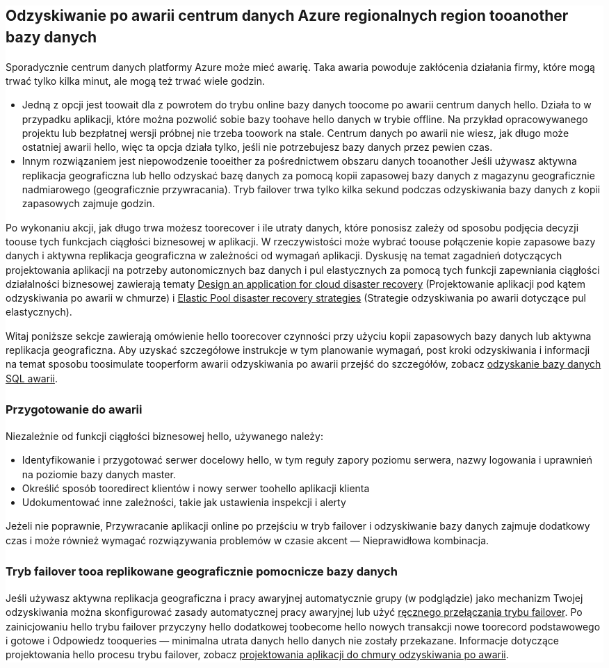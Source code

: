 ## <a name="recover-a-database-tooanother-region-from-an-azure-regional-data-center-outage"></a>Odzyskiwanie po awarii centrum danych Azure regionalnych region tooanother bazy danych


Sporadycznie centrum danych platformy Azure może mieć awarię. Taka awaria powoduje zakłócenia działania firmy, które mogą trwać tylko kilka minut, ale mogą też trwać wiele godzin.

* Jedną z opcji jest toowait dla z powrotem do trybu online bazy danych toocome po awarii centrum danych hello. Działa to w przypadku aplikacji, które można pozwolić sobie bazy toohave hello danych w trybie offline. Na przykład opracowywanego projektu lub bezpłatnej wersji próbnej nie trzeba toowork na stale. Centrum danych po awarii nie wiesz, jak długo może ostatniej awarii hello, więc ta opcja działa tylko, jeśli nie potrzebujesz bazy danych przez pewien czas.
* Innym rozwiązaniem jest niepowodzenie tooeither za pośrednictwem obszaru danych tooanother Jeśli używasz aktywna replikacja geograficzna lub hello odzyskać bazę danych za pomocą kopii zapasowej bazy danych z magazynu geograficznie nadmiarowego (geograficznie przywracania). Tryb failover trwa tylko kilka sekund podczas odzyskiwania bazy danych z kopii zapasowych zajmuje godzin.

Po wykonaniu akcji, jak długo trwa możesz toorecover i ile utraty danych, które ponosisz zależy od sposobu podjęcia decyzji toouse tych funkcjach ciągłości biznesowej w aplikacji. W rzeczywistości może wybrać toouse połączenie kopie zapasowe bazy danych i aktywna replikacja geograficzna w zależności od wymagań aplikacji. Dyskusję na temat zagadnień dotyczących projektowania aplikacji na potrzeby autonomicznych baz danych i pul elastycznych za pomocą tych funkcji zapewniania ciągłości działalności biznesowej zawierają tematy [Design an application for cloud disaster recovery](sql-database-designing-cloud-solutions-for-disaster-recovery.md) (Projektowanie aplikacji pod kątem odzyskiwania po awarii w chmurze) i [Elastic Pool disaster recovery strategies](sql-database-disaster-recovery-strategies-for-applications-with-elastic-pool.md) (Strategie odzyskiwania po awarii dotyczące pul elastycznych).

Witaj poniższe sekcje zawierają omówienie hello toorecover czynności przy użyciu kopii zapasowych bazy danych lub aktywna replikacja geograficzna. Aby uzyskać szczegółowe instrukcje w tym planowanie wymagań, post kroki odzyskiwania i informacji na temat sposobu toosimulate tooperform awarii odzyskiwania po awarii przejść do szczegółów, zobacz [odzyskanie bazy danych SQL awarii](sql-database-disaster-recovery.md).

### <a name="prepare-for-an-outage"></a>Przygotowanie do awarii
Niezależnie od funkcji ciągłości biznesowej hello, używanego należy:

* Identyfikowanie i przygotować serwer docelowy hello, w tym reguły zapory poziomu serwera, nazwy logowania i uprawnień na poziomie bazy danych master.
* Określić sposób tooredirect klientów i nowy serwer toohello aplikacji klienta
* Udokumentować inne zależności, takie jak ustawienia inspekcji i alerty

Jeżeli nie poprawnie, Przywracanie aplikacji online po przejściu w tryb failover i odzyskiwanie bazy danych zajmuje dodatkowy czas i może również wymagać rozwiązywania problemów w czasie akcent — Nieprawidłowa kombinacja.

### <a name="fail-over-tooa-geo-replicated-secondary-database"></a>Tryb failover tooa replikowane geograficznie pomocnicze bazy danych
Jeśli używasz aktywna replikacja geograficzna i pracy awaryjnej automatycznie grupy (w podglądzie) jako mechanizm Twojej odzyskiwania można skonfigurować zasady automatycznej pracy awaryjnej lub użyć [ręcznego przełączania trybu failover](sql-database-disaster-recovery.md#fail-over-to-geo-replicated-secondary-database). Po zainicjowaniu hello trybu failover przyczyny hello dodatkowej toobecome hello nowych transakcji nowe toorecord podstawowego i gotowe i Odpowiedz tooqueries — minimalna utrata danych hello danych nie zostały przekazane. Informacje dotyczące projektowania hello procesu trybu failover, zobacz [projektowania aplikacji do chmury odzyskiwania po awarii](sql-database-designing-cloud-solutions-for-disaster-recovery.md).
